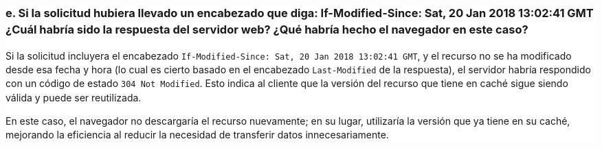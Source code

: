 ### e. Si la solicitud hubiera llevado un encabezado que diga: If-Modified-Since: Sat, 20 Jan 2018 13:02:41 GMT ¿Cuál habría sido la respuesta del servidor web? ¿Qué habría hecho el navegador en este caso?
Si la solicitud incluyera el encabezado `If-Modified-Since: Sat, 20 Jan 2018 13:02:41 GMT`, y el recurso no se ha modificado desde esa fecha y hora (lo cual es cierto basado en el encabezado `Last-Modified` de la respuesta), el servidor habría respondido con un código de estado `304 Not Modified`. Esto indica al cliente que la versión del recurso que tiene en caché sigue siendo válida y puede ser reutilizada.

En este caso, el navegador no descargaría el recurso nuevamente; en su lugar, utilizaría la versión que ya tiene en su caché, mejorando la eficiencia al reducir la necesidad de transferir datos innecesariamente.